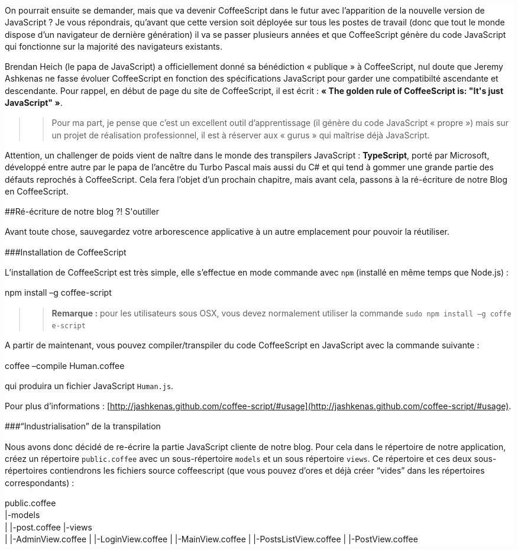 On pourrait ensuite se demander, mais que va devenir CoffeeScript dans le futur avec l’apparition de la nouvelle version de JavaScript ? Je vous répondrais, qu’avant que cette version soit déployée sur tous les postes de travail (donc que tout le monde dispose d’un navigateur de dernière génération) il va se passer plusieurs années et que CoffeeScript génère du code JavaScript qui fonctionne sur la majorité des navigateurs existants.

Brendan Heich (le papa de JavaScript) a officiellement donné sa bénédiction « publique » à CoffeeScript, nul doute que Jeremy Ashkenas ne fasse évoluer CoffeeScript en fonction des spécifications JavaScript pour garder une compatibilté ascendante et descendante. Pour rappel, en début de page du site de CoffeeScript, il est écrit : **« The golden rule of CoffeeScript is: "It's just JavaScript" »**.

>>Pour ma part, je pense que c’est un excellent outil d’apprentissage (il génère du code JavaScript « propre ») mais sur un projet de réalisation professionnel, il est à réserver aux « gurus » qui maîtrise déjà JavaScript.

Attention, un challenger de poids vient de naître dans le monde des transpilers JavaScript : **TypeScript**, porté par Microsoft, développé entre autre par le papa de l’ancêtre du Turbo Pascal mais aussi du C# et qui tend à gommer une grande partie des défauts reprochés à CoffeeScript. Cela fera l’objet d’un prochain chapitre, mais avant cela, passons à la ré-écriture de notre Blog en CoffeeScript.

##Ré-écriture de notre blog ?! S'outiller

Avant toute chose, sauvegardez votre arborescence applicative à un autre emplacement pour pouvoir la réutiliser.

###Installation de CoffeeScript

L’installation de CoffeeScript est très simple, elle s’effectue en mode commande avec `npm` (installé en même temps que Node.js) :

  npm install –g coffee-script

>>**Remarque :** pour les utilisateurs sous OSX, vous devez normalement utiliser la commande `sudo npm install –g coffee-script`

A partir de maintenant, vous pouvez compiler/transpiler du code CoffeeScript en JavaScript avec la commande suivante :

  coffee –compile Human.coffee

qui produira un fichier JavaScript `Human.js`.

Pour plus d’informations : [http://jashkenas.github.com/coffee-script/#usage](http://jashkenas.github.com/coffee-script/#usage).

###“Industrialisation” de la transpilation

Nous avons donc décidé de re-écrire la partie JavaScript cliente de notre blog. Pour cela dans le répertoire de notre application, créez un répertoire `public.coffee` avec un sous-répertoire `models` et un sous répertoire `views`. Ce répertoire et ces deux sous-répertoires contiendrons les fichiers source coffeescript (que vous pouvez d’ores et déjà créer “vides” dans les répertoires correspondants) :

  public.coffee\
      |-models\
      |        |-post.coffee
      |-views\
      |       |-AdminView.coffee
      |       |-LoginView.coffee
      |       |-MainView.coffee
      |       |-PostsListView.coffee
      |       |-PostView.coffee